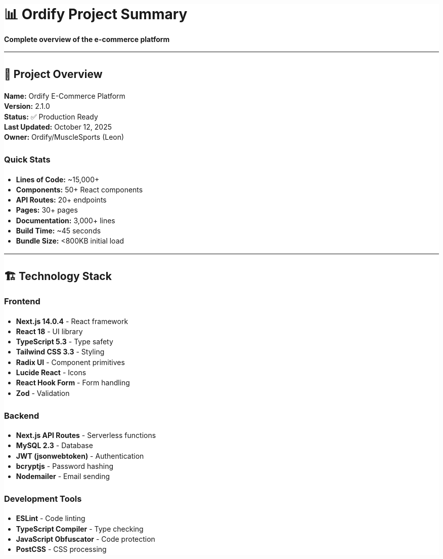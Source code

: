# 📊 Ordify Project Summary

**Complete overview of the e-commerce platform**

---

## 🎯 Project Overview

**Name:** Ordify E-Commerce Platform  
**Version:** 2.1.0  
**Status:** ✅ Production Ready  
**Last Updated:** October 12, 2025  
**Owner:** Ordify/MuscleSports (Leon)

### Quick Stats
- **Lines of Code:** ~15,000+
- **Components:** 50+ React components
- **API Routes:** 20+ endpoints
- **Pages:** 30+ pages
- **Documentation:** 3,000+ lines
- **Build Time:** ~45 seconds
- **Bundle Size:** <800KB initial load

---

## 🏗️ Technology Stack

### Frontend
- **Next.js 14.0.4** - React framework
- **React 18** - UI library
- **TypeScript 5.3** - Type safety
- **Tailwind CSS 3.3** - Styling
- **Radix UI** - Component primitives
- **Lucide React** - Icons
- **React Hook Form** - Form handling
- **Zod** - Validation

### Backend
- **Next.js API Routes** - Serverless functions
- **MySQL 2.3** - Database
- **JWT (jsonwebtoken)** - Authentication
- **bcryptjs** - Password hashing
- **Nodemailer** - Email sending

### Development Tools
- **ESLint** - Code linting
- **TypeScript Compiler** - Type checking
- **JavaScript Obfuscator** - Code protection
- **PostCSS** - CSS processing
